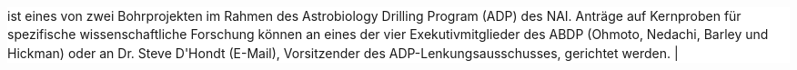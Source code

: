 ist eines von zwei Bohrprojekten im Rahmen des Astrobiology Drilling Program (ADP) des NAI. Anträge auf Kernproben für spezifische wissenschaftliche Forschung können an eines der vier Exekutivmitglieder des ABDP (Ohmoto, Nedachi, Barley und Hickman) oder an Dr. Steve D'Hondt (E-Mail), Vorsitzender des ADP-Lenkungsausschusses, gerichtet werden. |